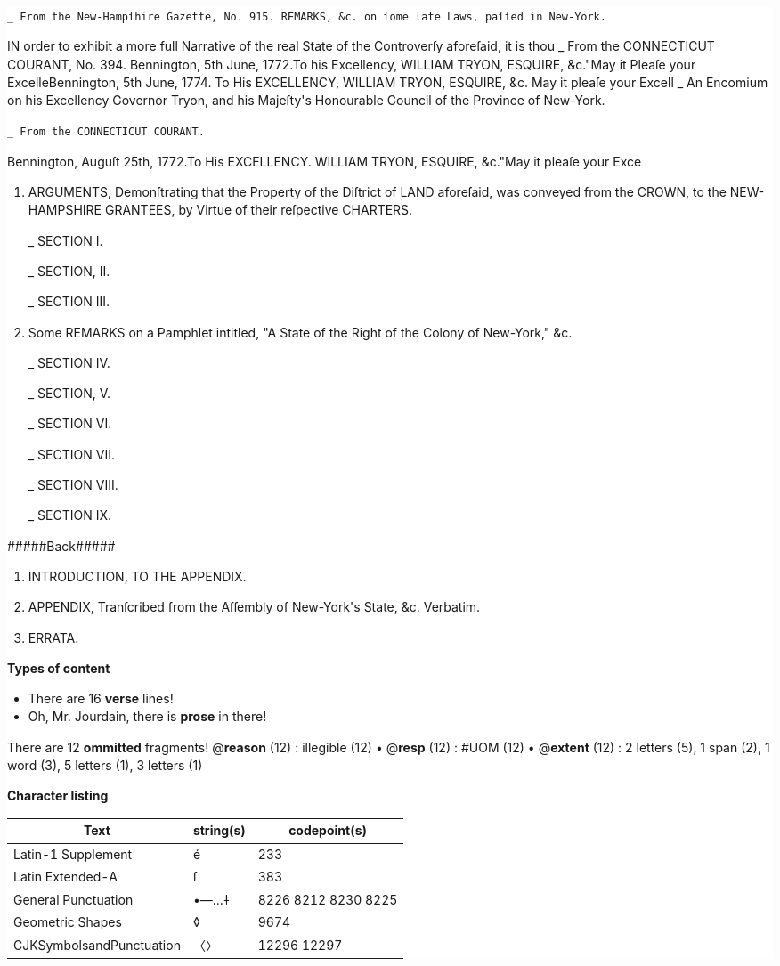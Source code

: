     _ From the New-Hampſhire Gazette, No. 915. REMARKS, &c. on ſome late Laws, paſſed in New-York.
IN order to exhibit a more full Narrative of the real State of the Controverſy aforeſaid, it is thou
    _ From the CONNECTICUT COURANT, No. 394.
Bennington, 5th June, 1772.To his Excellency, WILLIAM TRYON, ESQUIRE, &c."May it Pleaſe your ExcelleBennington, 5th June, 1774.
To His EXCELLENCY, WILLIAM TRYON, ESQUIRE, &c.
May it pleaſe your Excell
    _ An Encomium on his Excellency Governor Tryon, and his Majeſty's Honourable Council of the Province of New-York.

    _ From the CONNECTICUT COURANT.
Bennington, Auguſt 25th, 1772.To His EXCELLENCY. WILLIAM TRYON, ESQUIRE, &c."May it pleaſe your Exce
1. ARGUMENTS, Demonſtrating that the Property of the Diſtrict of LAND aforeſaid, was conveyed from the CROWN, to the NEW-HAMPSHIRE GRANTEES, by Virtue of their reſpective CHARTERS.

    _ SECTION I.

    _ SECTION, II.

    _ SECTION III.

1. Some REMARKS on a Pamphlet intitled, "A State of the Right of the Colony of New-York," &c.

    _ SECTION IV.

    _ SECTION, V.

    _ SECTION VI.

    _ SECTION VII.

    _ SECTION VIII.

    _ SECTION IX.

#####Back#####

1. INTRODUCTION, TO THE APPENDIX.

1. APPENDIX, Tranſcribed from the Aſſembly of New-York's State, &c. Verbatim.

1. ERRATA.

**Types of content**

  * There are 16 **verse** lines!
  * Oh, Mr. Jourdain, there is **prose** in there!

There are 12 **ommitted** fragments! 
 @__reason__ (12) : illegible (12)  •  @__resp__ (12) : #UOM (12)  •  @__extent__ (12) : 2 letters (5), 1 span (2), 1 word (3), 5 letters (1), 3 letters (1)

**Character listing**


|Text|string(s)|codepoint(s)|
|---|---|---|
|Latin-1 Supplement|é|233|
|Latin Extended-A|ſ|383|
|General Punctuation|•—…‡|8226 8212 8230 8225|
|Geometric Shapes|◊|9674|
|CJKSymbolsandPunctuation|〈〉|12296 12297|
